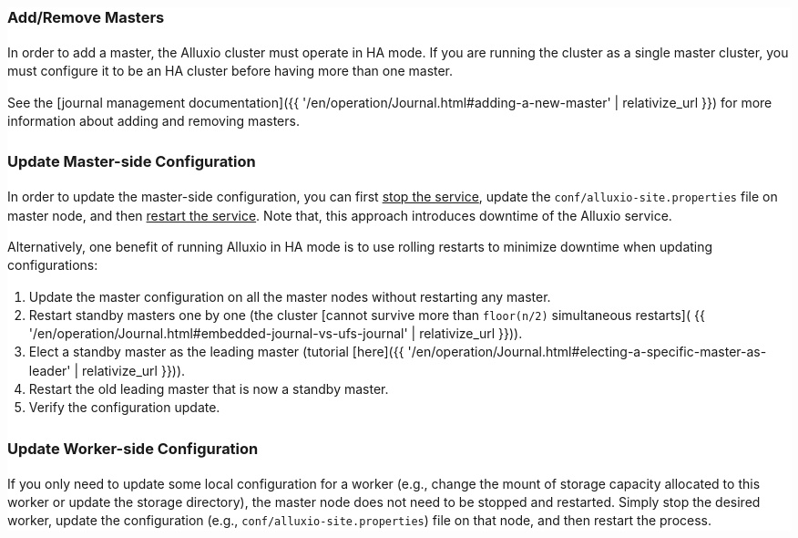 ### Add/Remove Masters

In order to add a master, the Alluxio cluster must operate in HA mode.
If you are running the cluster as a single master cluster, you must configure it to be an HA cluster
before having more than one master.

See the [journal management documentation]({{ '/en/operation/Journal.html#adding-a-new-master' | relativize_url }}) for
more information about adding and removing masters.

### Update Master-side Configuration

In order to update the master-side configuration, you can first [stop the service](#stop-alluxio),
update the `conf/alluxio-site.properties` file on master node,
and then [restart the service](#restart-alluxio).
Note that, this approach introduces downtime of the Alluxio service.

Alternatively, one benefit of running Alluxio in HA mode is to use rolling restarts
to minimize downtime when updating configurations:

1. Update the master configuration on all the master nodes without restarting any master.
2. Restart standby masters one by one (the cluster [cannot survive more than `floor(n/2)` simultaneous restarts]( {{ '/en/operation/Journal.html#embedded-journal-vs-ufs-journal' | relativize_url }})).
3. Elect a standby master as the leading master (tutorial [here]({{ '/en/operation/Journal.html#electing-a-specific-master-as-leader' | relativize_url }})).
4. Restart the old leading master that is now a standby master.
5. Verify the configuration update.

### Update Worker-side Configuration

If you only need to update some local configuration for a worker (e.g., change the mount
of storage capacity allocated to this worker or update the storage directory), the master node does
not need to be stopped and restarted.
Simply stop the desired worker, update the configuration
(e.g., `conf/alluxio-site.properties`) file on that node, and then restart the process.
